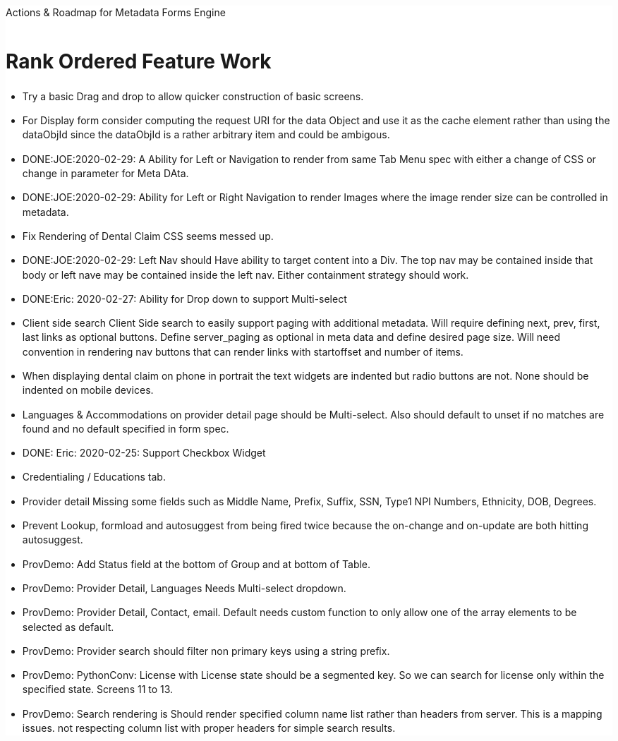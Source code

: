 Actions & Roadmap for Metadata Forms Engine

# Rank Ordered Feature Work

* Try a basic Drag and drop to allow quicker construction of basic screens.

* For Display form consider computing the request URI for the data Object and use it as the cache element rather than using the dataObjId since the dataObjId is a rather arbitrary item and could be ambigous.

* DONE:JOE:2020-02-29: A Ability for Left or Navigation to render from same Tab Menu spec with either a change of CSS or change in parameter for Meta DAta.

* DONE:JOE:2020-02-29: Ability for Left or Right Navigation to render Images where the image render size can be controlled in metadata.

* Fix Rendering of Dental Claim CSS seems messed up. 

* DONE:JOE:2020-02-29: Left Nav should Have ability to target content into a Div.  The top nav may be contained inside that body or left nave may be contained inside the left nav.  Either containment strategy should work.

* DONE:Eric: 2020-02-27: Ability for Drop down to support Multi-select 

* Client side search Client Side search to easily support paging with additional metadata. Will require defining next, prev, first, last links as optional buttons.   Define server_paging as  optional in meta data and define desired page size.  Will need convention in rendering nav buttons that can render links with startoffset and number of items. 

* When displaying dental claim on phone in portrait the text widgets are indented but radio buttons are not.  None should be indented on mobile devices. 

* Languages & Accommodations on provider detail page should be Multi-select.  Also should default to unset if no matches are found and no default specified in form spec.

* DONE: Eric: 2020-02-25: Support Checkbox Widget

* Credentialing / Educations tab.

* Provider detail Missing some fields such as  Middle Name, Prefix, Suffix, SSN, Type1 NPI Numbers, Ethnicity, DOB, Degrees.

* Prevent Lookup, formload and autosuggest  from being fired twice because the on-change and on-update are both hitting autosuggest.

* ProvDemo: Add Status field at the bottom of Group and at bottom of Table.

* ProvDemo: Provider Detail, Languages Needs Multi-select dropdown.

* ProvDemo: Provider Detail, Contact, email.  Default needs custom function to only allow one of the array elements to be selected as default. 

* ProvDemo: Provider search should filter non primary keys using a string prefix.

* ProvDemo: PythonConv:  License with License state should be a segmented key. So we can search for license only within the specified state.  Screens 11 to 13.

* ProvDemo:  Search rendering is Should render specified column name list rather than headers from server.  This is a mapping issues. not respecting column list with proper headers for simple search results. 
